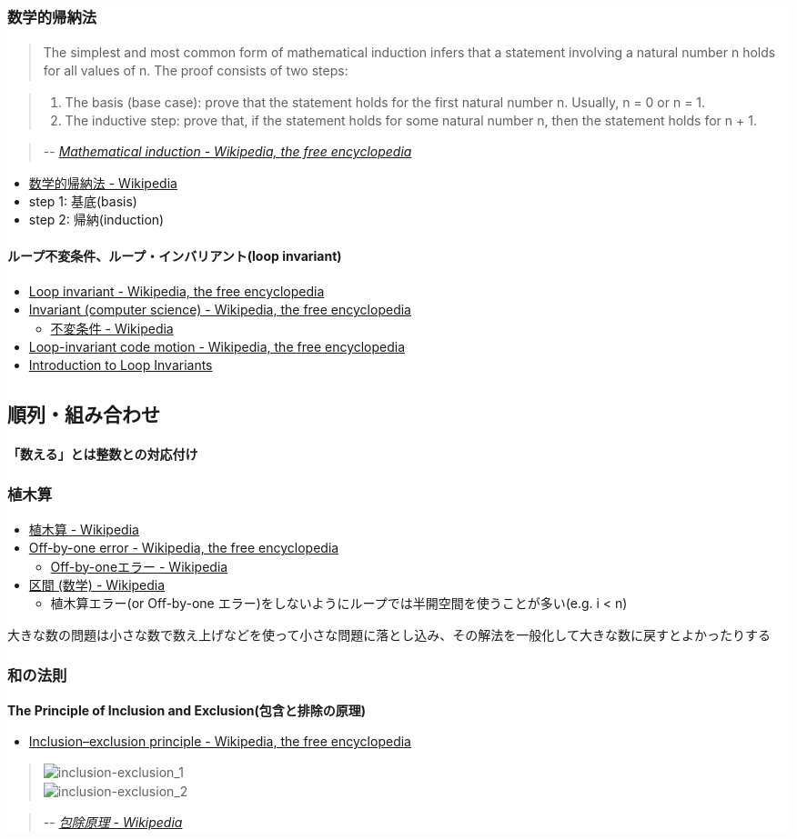 
### 数学的帰納法
>The simplest and most common form of mathematical induction infers that a statement involving a natural number n holds for all values of n. The proof consists of two steps:

> 1. The basis (base case): prove that the statement holds for the first natural number n. Usually, n = 0 or n = 1.
> 2. The inductive step: prove that, if the statement holds for some natural number n, then the statement holds for n + 1.

>-- <cite>[Mathematical induction - Wikipedia, the free encyclopedia](http://en.wikipedia.org/wiki/Mathematical_induction)</cite>

 - [数学的帰納法 - Wikipedia](http://ja.wikipedia.org/wiki/数学的帰納法)
- step 1: 基底(basis)
- step 2: 帰納(induction)


#### ループ不変条件、ループ・インバリアント(loop invariant)
- [Loop invariant - Wikipedia, the free encyclopedia](http://en.wikipedia.org/wiki/Loop_invariant)
- [Invariant (computer science) - Wikipedia, the free encyclopedia](http://en.wikipedia.org/wiki/Invariant_(computer_science))
  - [不変条件 - Wikipedia](http://ja.wikipedia.org/wiki/不変条件)
- [Loop-invariant code motion - Wikipedia, the free encyclopedia](http://en.wikipedia.org/wiki/Loop-invariant_code_motion)
- [Introduction to Loop Invariants](http://www.cs.uofs.edu/~mccloske/courses/cmps144/invariants_lec.html)


順列・組み合わせ
-----
**「数える」とは整数との対応付け**

### 植木算
- [植木算 - Wikipedia](http://ja.wikipedia.org/wiki/植木算)
- [Off-by-one error - Wikipedia, the free encyclopedia](http://en.wikipedia.org/wiki/Off-by-one_error)
  - [Off-by-oneエラー - Wikipedia](http://ja.wikipedia.org/wiki/Off-by-oneエラー)
- [区間 (数学) - Wikipedia](http://ja.wikipedia.org/wiki/区間_(数学))
  - 植木算エラー(or Off-by-one エラー)をしないようにループでは半開空間を使うことが多い(e.g. i < n)

大きな数の問題は小さな数で数え上げなどを使って小さな問題に落とし込み、その解法を一般化して大きな数に戻すとよかったりする

### 和の法則
**The Principle of Inclusion and Exclusion(包含と排除の原理)**

- [Inclusion–exclusion principle - Wikipedia, the free encyclopedia](http://en.wikipedia.org/wiki/Inclusion–exclusion_principle)

> ![inclusion-exclusion_1](http://upload.wikimedia.org/math/f/1/f/f1f8bdce072f13f0442b8a11145cf49d.png)  
  ![inclusion-exclusion_2](http://upload.wikimedia.org/math/6/3/5/635635825ff95bf6dacdd733aa4c78d6.png)

>-- <cite>[包除原理 - Wikipedia](http://ja.wikipedia.org/wiki/包除原理)</cite>
